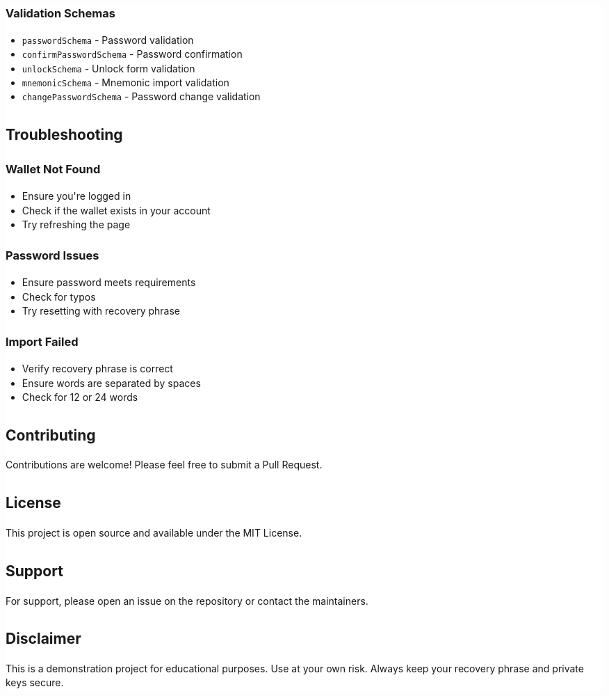 ### Validation Schemas
- `passwordSchema` - Password validation
- `confirmPasswordSchema` - Password confirmation
- `unlockSchema` - Unlock form validation
- `mnemonicSchema` - Mnemonic import validation
- `changePasswordSchema` - Password change validation

## Troubleshooting

### Wallet Not Found
- Ensure you're logged in
- Check if the wallet exists in your account
- Try refreshing the page

### Password Issues
- Ensure password meets requirements
- Check for typos
- Try resetting with recovery phrase

### Import Failed
- Verify recovery phrase is correct
- Ensure words are separated by spaces
- Check for 12 or 24 words

## Contributing

Contributions are welcome! Please feel free to submit a Pull Request.

## License

This project is open source and available under the MIT License.

## Support

For support, please open an issue on the repository or contact the maintainers.

## Disclaimer

This is a demonstration project for educational purposes. Use at your own risk. Always keep your recovery phrase and private keys secure.



<AssistantMessageContentPart partEncoded="eyJ0eXBlIjoidGFzay13YWl0aW5nLXYxIiwiY3JlYXRlZEF0IjoxNzYwNjMwNTQ0MjI2LCJmaW5pc2hlZEF0IjoxNzYwNjMwNTQ0MjI2LCJpZCI6IjNKWFRBbVR3RVpiU054VjMiLCJsYXN0UGFydFNlbnRBdCI6MTc2MDYzMDU0NDIyNiwicGFydHMiOlt7InR5cGUiOiJ0b29sLWNhbGxzIn1dfQ==" />



<AssistantMessageContentPart partEncoded="eyJ0eXBlIjoidGFzay1tYW5hZ2UtdG9kb3MtdjEiLCJpZCI6IlpUMkc4aVhxRWo0OW1yMkEiLCJ0YXNrTmFtZUFjdGl2ZSI6IkNvbXBsZXRpbmcgd2FsbGV0IGJ1aWxkIiwidG9vbENhbGxJZCI6InRvb2x1XzAxVTJDVVBTQm5Xb1d6ZXVyWVZCRmF0MyIsInRhc2tOYW1lQ29tcGxldGUiOiJDb21wbGV0ZWQgd2FsbGV0IHN5c3RlbSIsImNyZWF0ZWRBdCI6MTc2MDYzMDU0NDczNCwiZmluaXNoZWRBdCI6bnVsbCwicGFydHMiOltdLCJsYXN0UGFydFNlbnRBdCI6bnVsbH0=" />
